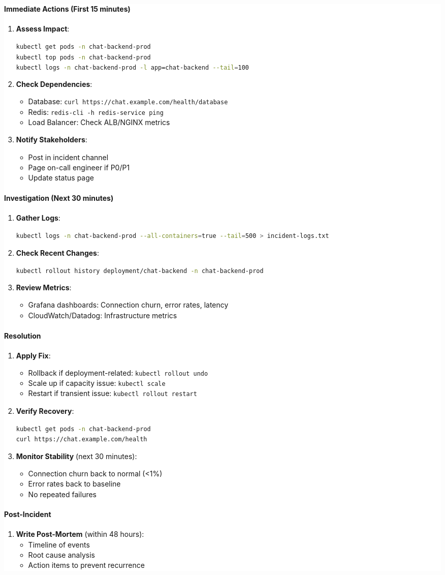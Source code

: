 #### Immediate Actions (First 15 minutes)

1. **Assess Impact**:
   ```bash
   kubectl get pods -n chat-backend-prod
   kubectl top pods -n chat-backend-prod
   kubectl logs -n chat-backend-prod -l app=chat-backend --tail=100
   ```

2. **Check Dependencies**:
   - Database: `curl https://chat.example.com/health/database`
   - Redis: `redis-cli -h redis-service ping`
   - Load Balancer: Check ALB/NGINX metrics

3. **Notify Stakeholders**:
   - Post in incident channel
   - Page on-call engineer if P0/P1
   - Update status page

#### Investigation (Next 30 minutes)

1. **Gather Logs**:
   ```bash
   kubectl logs -n chat-backend-prod --all-containers=true --tail=500 > incident-logs.txt
   ```

2. **Check Recent Changes**:
   ```bash
   kubectl rollout history deployment/chat-backend -n chat-backend-prod
   ```

3. **Review Metrics**:
   - Grafana dashboards: Connection churn, error rates, latency
   - CloudWatch/Datadog: Infrastructure metrics

#### Resolution

1. **Apply Fix**:
   - Rollback if deployment-related: `kubectl rollout undo`
   - Scale up if capacity issue: `kubectl scale`
   - Restart if transient issue: `kubectl rollout restart`

2. **Verify Recovery**:
   ```bash
   kubectl get pods -n chat-backend-prod
   curl https://chat.example.com/health
   ```

3. **Monitor Stability** (next 30 minutes):
   - Connection churn back to normal (<1%)
   - Error rates back to baseline
   - No repeated failures

#### Post-Incident

1. **Write Post-Mortem** (within 48 hours):
   - Timeline of events
   - Root cause analysis
   - Action items to prevent recurrence

